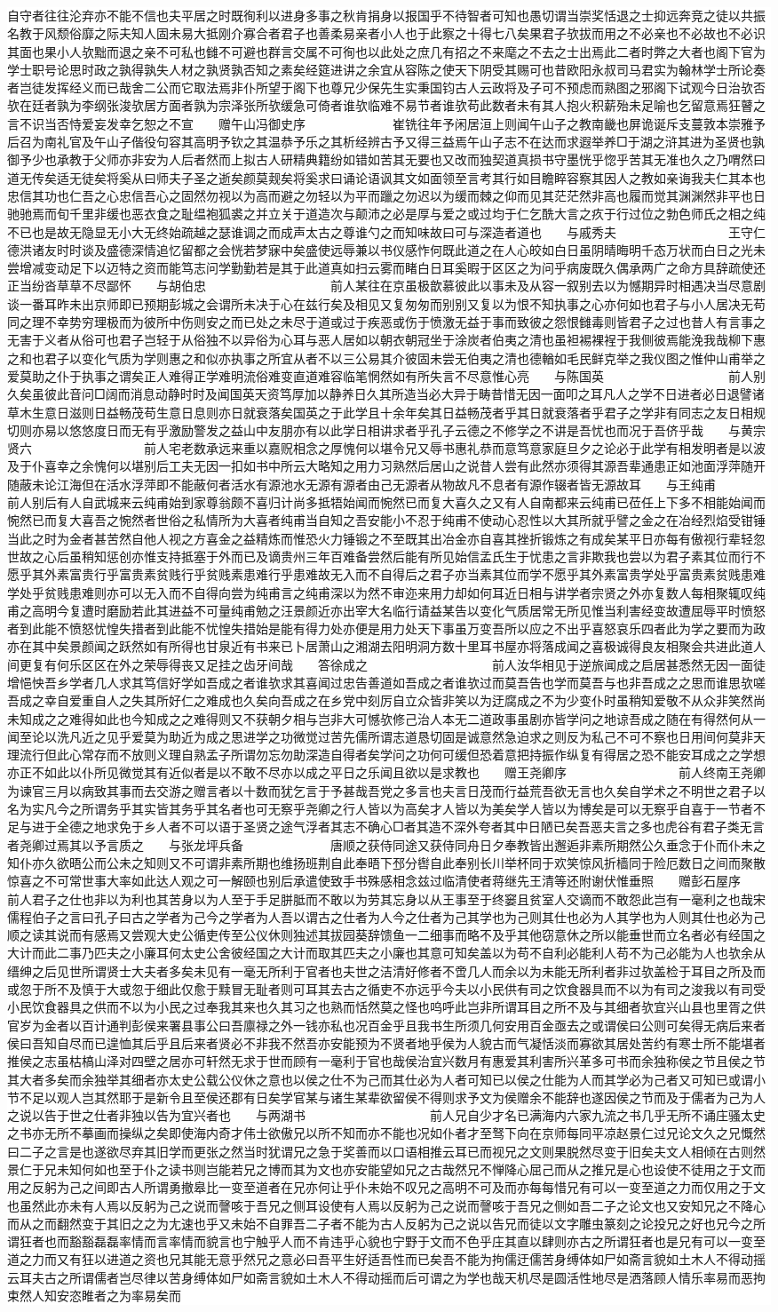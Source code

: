 自守者往往沦弃亦不能不信也夫平居之时既徇利以进身多事之秋肯捐身以报国乎不待智者可知也愚切谓当崇奖恬退之士抑远奔竞之徒以共振名教于风颓俗靡之际夫知人固未易大抵刚介寡合者君子也善柔易亲者小人也于此察之十得七八矣果君子欤拔而用之不必亲也不必故也不必识其面也果小人欤黜而退之亲不可私也雠不可避也群言交属不可徇也以此处之庶几有招之不来麾之不去之士出焉此二者时弊之大者也阁下官为学士职号论思时政之孰得孰失人材之孰贤孰否知之素矣经筵进讲之余宜从容陈之使天下阴受其赐可也昔欧阳永叔司马君实为翰林学士所论奏者岂徒发挥经义而已哉舍二公而它取法焉非仆所望于阁下也尊兄少保先生实秉国钧古人云政将及子可不预虑而熟图之邪阁下试观今日治欤否欤在廷者孰为李纲张浚欤居方面者孰为宗泽张所欤缓急可倚者谁欤临难不易节者谁欤苟此数者未有其人抱火积薪殆未足喻也乞留意焉狂瞽之言不识当否恃爱妄发幸乞恕之不宣　　赠午山冯御史序　　　　　　　崔铣往年予闲居洹上则闻午山子之教南畿也屏诡诞斥支蔓敦本崇雅予后召为南礼官及午山子偕役句容其高明予钦之其温恭予乐之其析经辨古予又得三益焉午山子志不在达而求遐举养□于湖之浒其进为圣贤也孰御予少也承教于父师亦非安为人后者然而上拟古人研精典籍纷如错如苦其无要也又改而独契道真损书守墨恍乎惚乎苦其无准也久之乃喟然曰道无传矣适无徒矣将奚从曰师夫子圣之逝矣颜莫觌矣将奚求曰诵论语讽其文如面领至言考其行如目瞻睟容察其因人之教如亲诲我夫仁其本也忠信其功也仁吾之心忠信吾心之固然勿视以为高而避之勿轻以为平而躐之勿迟以为缓而棘之仰而见其茫茫然非高也履而觉其渊渊然非平也日驰驰焉而旬千里非缓也恶衣食之耻缊袍狐裘之并立关于道造次与颠沛之必是厚与爱之或过均于仁乞酰大言之疚于行过位之勃色师氏之相之纯不已也是故无隐显无小大无终始疏越之瑟谁调之而成声太古之尊谁勺之而知味故曰可与深造者道也　　与戚秀夫　　　　　　　　　王守仁德洪诸友时时谈及盛德深情追忆留都之会恍若梦寐中矣盛使远辱兼以书仪感怍何既此道之在人心皎如白日虽阴晴晦明千态万状而白日之光未尝增减变动足下以迈特之资而能笃志问学勤勤若是其于此道真如扫云雾而睹白日耳奚暇于区区之为问乎病废既久偶承两广之命方具辞疏使还正当纷沓草草不尽鄙怀　　与胡伯忠　　　　　　　　　　前人某往在京虽极歆慕彼此以事未及从容一叙别去以为憾期异时相遇决当尽意剧谈一番耳昨未出京师即已预期彭城之会谓所未决于心在兹行矣及相见又复匆匆而别别又复以为恨不知执事之心亦何如也君子与小人居决无苟同之理不幸势穷理极而为彼所中伤则安之而已处之未尽于道或过于疾恶或伤于愤激无益于事而致彼之怨恨雠毒则皆君子之过也昔人有言事之无害于义者从俗可也君子岂轻于从俗独不以异俗为心耳与恶人居如以朝衣朝冠坐于涂炭者伯夷之清也虽袒裼裸裎于我侧彼焉能浼我哉柳下惠之和也君子以变化气质为学则惠之和似亦执事之所宜从者不以三公易其介彼固未尝无伯夷之清也德輶如毛民鲜克举之我仪图之惟仲山甫举之爱莫助之仆于执事之谓矣正人难得正学难明流俗难变直道难容临笔惘然如有所失言不尽意惟心亮　　与陈国英　　　　　　　　　　前人别久矣虽彼此音问□阔而消息动静时时及闻国英天资笃厚加以静养日久其所造当必大异于畴昔惜无因一面叩之耳凡人之学不日进者必日退譬诸草木生意日滋则日益畅茂苟生意日息则亦日就衰落矣国英之于此学且十余年矣其日益畅茂者乎其日就衰落者乎君子之学非有同志之友日相规切则亦易以悠悠度日而无有乎激励警发之益山中友朋亦有以此学日相讲求者乎孔子云德之不修学之不讲是吾忧也而况于吾侪乎哉　　与黄宗贤六　　　　　　　　　前人宅老数承远来重以嘉贶相念之厚愧何以堪令兄又辱书惠礼恭而意笃意家庭旦夕之论必于此学有相发明者是以波及于仆喜幸之余愧何以堪别后工夫无因一扣如书中所云大略知之用力习熟然后居山之说昔人尝有此然亦须得其源吾辈通患正如池面浮萍随开随蔽未论江海但在活水浮萍即不能蔽何者活水有源池水无源有源者由己无源者从物故凡不息者有源作辍者皆无源故耳　　与王纯甫　　　　　　　　　　前人别后有人自武城来云纯甫始到家尊翁颇不喜归计尚多抵牾始闻而惋然已而复大喜久之又有人自南都来云纯甫已莅任上下多不相能始闻而惋然已而复大喜吾之惋然者世俗之私情所为大喜者纯甫当自知之吾安能小不忍于纯甫不使动心忍性以大其所就乎譬之金之在冶经烈焰受钳锤当此之时为金者甚苦然自他人视之方喜金之益精炼而惟恐火力锤锻之不至既其出冶金亦自喜其挫折锻炼之有成矣某平日亦每有傲视行辈轻忽世故之心后虽稍知惩创亦惟支持抵塞于外而已及谪贵州三年百难备尝然后能有所见始信孟氏生于忧患之言非欺我也尝以为君子素其位而行不愿乎其外素富贵行乎富贵素贫贱行乎贫贱素患难行乎患难故无入而不自得后之君子亦当素其位而学不愿乎其外素富贵学处乎富贵素贫贱患难学处乎贫贱患难则亦可以无入而不自得向尝为纯甫言之纯甫深以为然不审迩来用力却如何耳近日相与讲学者宗贤之外亦复数人每相聚辄叹纯甫之高明今复遭时磨励若此其进益不可量纯甫勉之汪景颜近亦出宰大名临行请益某告以变化气质居常无所见惟当利害经变故遭屈辱平时愤怒者到此能不愤怒忧惶失措者到此能不忧惶失措始是能有得力处亦便是用力处天下事虽万变吾所以应之不出乎喜怒哀乐四者此为学之要而为政亦在其中矣景颜闻之跃然如有所得也甘泉近有书来已卜居萧山之湘湖去阳明洞方数十里耳书屋亦将落成闻之喜极诚得良友相聚会共进此道人间更复有何乐区区在外之荣辱得丧又足挂之齿牙间哉　　答徐成之　　　　　　　　　　前人汝华相见于逆旅闻成之启居甚悉然无因一面徒增悒怏吾乡学者几人求其笃信好学如吾成之者谁欤求其喜闻过忠告善道如吾成之者谁欤过而莫吾告也学而莫吾与也非吾成之之思而谁思欤嗟吾成之幸自爱重自人之失其所好仁之难成也久矣向吾成之在乡党中刻厉自立众皆非笑以为迂腐成之不为少变仆时虽稍知爱敬不从众非笑然尚未知成之之难得如此也今知成之之难得则又不获朝夕相与岂非大可憾欤修己治人本无二道政事虽剧亦皆学问之地谅吾成之随在有得然何从一闻至论以洗凡近之见乎爱莫为助近为成之思进学之功微觉过苦先儒所谓志道恳切固是诚意然急迫求之则反为私己不可不察也日用间何莫非天理流行但此心常存而不放则义理自熟孟子所谓勿忘勿助深造自得者矣学问之功何可缓但恐着意把持振作纵复有得居之恐不能安耳成之之学想亦正不如此以仆所见微觉其有近似者是以不敢不尽亦以成之平日之乐闻且欲以是求教也　　赠王尧卿序　　　　　　　　　前人终南王尧卿为谏官三月以病致其事而去交游之赠言者以十数而犹乞言于予甚哉吾党之多言也夫言日茂而行益荒吾欲无言也久矣自学术之不明世之君子以名为实凡今之所谓务乎其实皆其务乎其名者也可无察乎尧卿之行人皆以为高矣才人皆以为美矣学人皆以为博矣是可以无察乎自喜于一节者不足与进于全德之地求免于乡人者不可以语于圣贤之途气浮者其志不确心□者其造不深外夸者其中日陋已矣吾恶夫言之多也虎谷有君子类无言者尧卿过焉其以予言质之　　与张龙坪兵备　　　　　　　唐顺之获侍同途又获侍同舟日夕奉教皆出邂逅非素所期然公久垂念于仆而仆未之知仆亦久欲晤公而公未之知则又不可谓非素所期也维扬班荆自此奉晤下邳分辔自此奉别长川举杯同于欢笑惊风折樯同于险厄数日之间而聚散惊喜之不可常世事大率如此达人观之可一解颐也别后承遣使致手书殊感相念兹过临清使者蒋继先王清等还附谢伏惟垂照　　赠彭石屋序　　　　　　　　　前人君子之仕也非以为利也其苦身以为人至于手足胼胝而不敢以为劳其忘身以从王事至于终窭且贫室人交谪而不敢怨此岂有一毫利之也哉宋儒程伯子之言曰孔子曰古之学者为己今之学者为人吾以谓古之仕者为人今之仕者为己其学也为己则其仕也必为人其学也为人则其仕也必为己顺之读其说而有感焉又尝观大史公循吏传至公仪休则独述其拔园葵辞馈鱼一二细事而略不及乎其他窃意休之所以能垂世而立名者必有经国之大计而此二事乃匹夫之小廉耳何太史公舍彼经国之大计而取其匹夫之小廉也其意可知矣盖以为苟不自利必能利人苟不为己必能为人也欤余从缙绅之后见世所谓贤士大夫者多矣未见有一毫无所利于官者也夫世之洁清好修者不啻几人而余以为未能无所利者非过欤盖检于耳目之所及而或忽于所不及慎于大或忽于细此仅愈于黩冒无耻者则可耳其去古之循吏不亦远乎今夫以小民供有司之饮食器具而不以为有司之浚我以有司受小民饮食器具之供而不以为小民之过奉我其来也久其习之也熟而恬然莫之怪也呜呼此岂非所谓耳目之所不及与其细者欤宜兴山县也里胥之供官岁为金者以百计通判彭侯来署县事公曰吾廪禄之外一钱亦私也况百金乎且我书生所须几何安用百金亟去之或谓侯曰公则可矣得无病后来者侯曰吾知自尽而已遑恤其后乎且后来者贤必不非我不然吾亦安能预为不贤者地乎侯为人貌古而气凝恬淡而寡欲其居处苦约有寒士所不能堪者推侯之志虽枯槁山泽对四壁之居亦可轩然无求于世而顾有一毫利于官也哉侯治宜兴数月有惠爱其利害所兴革多可书而余独称侯之节且侯之节其大者多矣而余独举其细者亦太史公载公仪休之意也以侯之仕不为己而其仕必为人者可知已以侯之仕能为人而其学必为己者又可知已或谓小节不足以观人岂其然耶于是新令且至侯还郡有日矣学官某与诸生某辈欲留侯不得则求予文为侯赠余不能辞也遂因侯之节而及于儒者为己为人之说以告于世之仕者非独以告为宜兴者也　　与两湖书　　　　　　　　　　前人兄自少才名已满海内六家九流之书几乎无所不诵庄骚太史之书亦无所不摹画而操纵之矣即使海内奇才伟士欲傲兄以所不知而亦不能也况如仆者才至驽下向在京师每同平凉赵景仁过兄论文久之兄慨然曰二子之言是也遂欲尽弃其旧学而更张之然当时犹谓兄之急于奖善而以口语相推云耳已而视兄之文则果脱然尽变于旧矣夫文人相倾在古则然景仁于兄未知何如也至于仆之读书则岂能若兄之博而其为文也亦安能望如兄之古哉然兄不惮降心屈己而从之推兄是心也设使不徒用之于文而用之反躬为己之间即古人所谓勇撤皋比一变至道者在兄亦何让乎仆未始不叹兄之高明不可及而亦每每惜兄有可以一变至道之力而仅用之于文也虽然此亦未有人焉以反躬为己之说而謦咳于吾兄之侧耳设使有人焉以反躬为己之说而謦咳于吾兄之侧如吾二子之论文也又安知兄之不降心而从之而翻然变于其旧之之为尢速也乎又未始不自罪吾二子者不能为古人反躬为己之说以告兄而徒以文字雕虫篆刻之论投兄之好也兄今之所谓狂者也而豁豁磊磊率情而言率情而貌言也宁触乎人而不肯违乎心貌也宁野于文而不色乎庄其直以肆则亦古之所谓狂者也是兄有可以一变至道之力而又有狂以进道之资也兄其能无意乎然兄之意必曰吾平生好适吾性而已矣吾不能为拘儒迂儒苦身缚体如尸如斋言貌如土木人不得动摇云耳夫古之所谓儒者岂尽律以苦身缚体如尸如斋言貌如土木人不得动摇而后可谓之为学也哉天机尽是圆活性地尽是洒落顾人情乐率易而恶拘束然人知安恣睢者之为率易矣而
